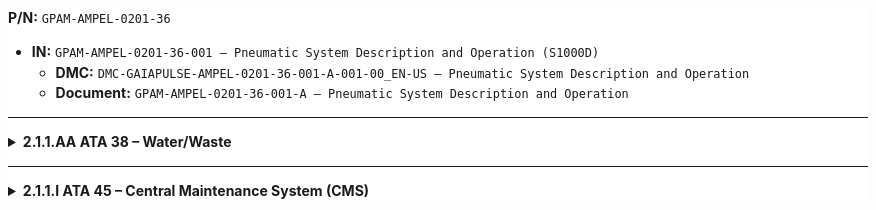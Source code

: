 **P/N:** `GPAM-AMPEL-0201-36`

- **IN:** `GPAM-AMPEL-0201-36-001 – Pneumatic System Description and Operation (S1000D)`  
  - **DMC:** `DMC-GAIAPULSE-AMPEL-0201-36-001-A-001-00_EN-US – Pneumatic System Description and Operation`  
  - **Document:** `GPAM-AMPEL-0201-36-001-A – Pneumatic System Description and Operation`

</details>

---

<details><summary><strong>2.1.1.AA ATA 38 – Water/Waste</strong></summary></details>

---

<details>
<summary><strong>2.1.1.I ATA 45 – Central Maintenance System (CMS)</strong></summary>

**P/N:** `GPAM-AMPEL-0201-45`

- **IN:** `GPAM-AMPEL-0201-45-001 – Central Maintenance System (CMS) Description and Operation (S1000D)`  
  - **DMC:** `DMC-GAIAPULSE-AMPEL-0201-45-001-A-001-00_EN-US – Central Maintenance System (CMS) Description and Operation`  
  - **Document:** `GPAM-AMPEL-0201-45-001-A – Central Maintenance System (CMS) Description and Operation`

- **IN:** `GPAM-AMPEL-0201-45-002 – Quantum-Enhanced Central Maintenance System (Q-CMS) Integration (S1000D)`  
  - **DMC:** `DMC-GAIAPULSE-AMPEL-0201-45-002-A-001-00_EN-US – Quantum-Enhanced Central Maintenance System (Q-CMS) Integration`  
  - **Document:** `GPAM-AMPEL-0201-45-002-A – Quantum-Enhanced Central Maintenance System (Q-CMS) Integration`

- **IN:** `GPAM-AMPEL-0201-45-003 – CMS Data and Fault Reporting (S1000D)`  
  - **DMC:** `DMC-GAIAPULSE-AMPEL-0201-45-003-A-001-00_EN-US – CMS Data and Fault Reporting`  
  - **Document:** `GPAM-AMPEL-0201-45-003-A – CMS Data and Fault Reporting`

**P/N:** `GPAM-AMPEL-0201-46`  

- **IN:** `GPAM-AMPEL-0201-46-001 – Aircraft Information Management System (AIMS) Overview (S1000D)`  
  - **DMC:** `DMC-GAIAPULSE-AMPEL-0201-46-001-A-001-00_EN-US – Aircraft Information Management System (AIMS) Overview`  
  - **Document:** `GPAM-AMPEL-0201-46-001-A – Aircraft Information Management System (AIMS) Overview`
